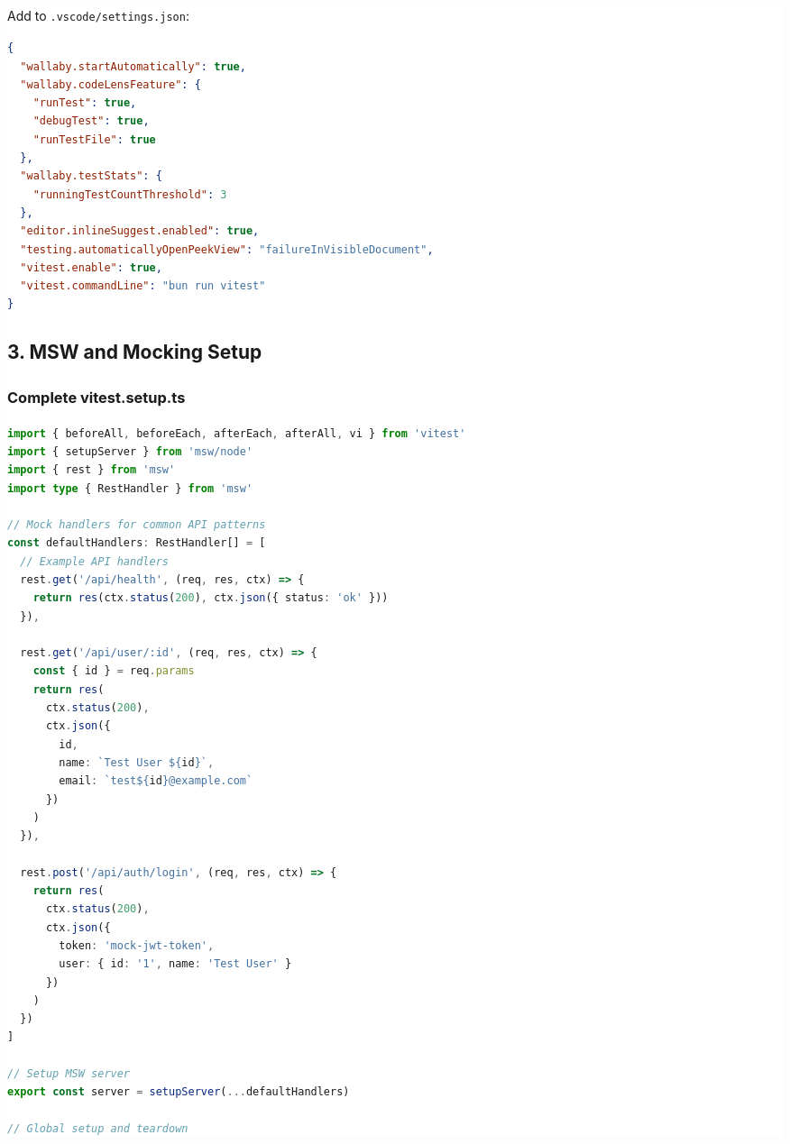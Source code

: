 Add to `.vscode/settings.json`:

```json
{
  "wallaby.startAutomatically": true,
  "wallaby.codeLensFeature": {
    "runTest": true,
    "debugTest": true,
    "runTestFile": true
  },
  "wallaby.testStats": {
    "runningTestCountThreshold": 3
  },
  "editor.inlineSuggest.enabled": true,
  "testing.automaticallyOpenPeekView": "failureInVisibleDocument",
  "vitest.enable": true,
  "vitest.commandLine": "bun run vitest"
}
```

## 3. MSW and Mocking Setup

### Complete vitest.setup.ts

```typescript
import { beforeAll, beforeEach, afterEach, afterAll, vi } from 'vitest'
import { setupServer } from 'msw/node'
import { rest } from 'msw'
import type { RestHandler } from 'msw'

// Mock handlers for common API patterns
const defaultHandlers: RestHandler[] = [
  // Example API handlers
  rest.get('/api/health', (req, res, ctx) => {
    return res(ctx.status(200), ctx.json({ status: 'ok' }))
  }),
  
  rest.get('/api/user/:id', (req, res, ctx) => {
    const { id } = req.params
    return res(
      ctx.status(200),
      ctx.json({
        id,
        name: `Test User ${id}`,
        email: `test${id}@example.com`
      })
    )
  }),
  
  rest.post('/api/auth/login', (req, res, ctx) => {
    return res(
      ctx.status(200),
      ctx.json({
        token: 'mock-jwt-token',
        user: { id: '1', name: 'Test User' }
      })
    )
  })
]

// Setup MSW server
export const server = setupServer(...defaultHandlers)

// Global setup and teardown
```